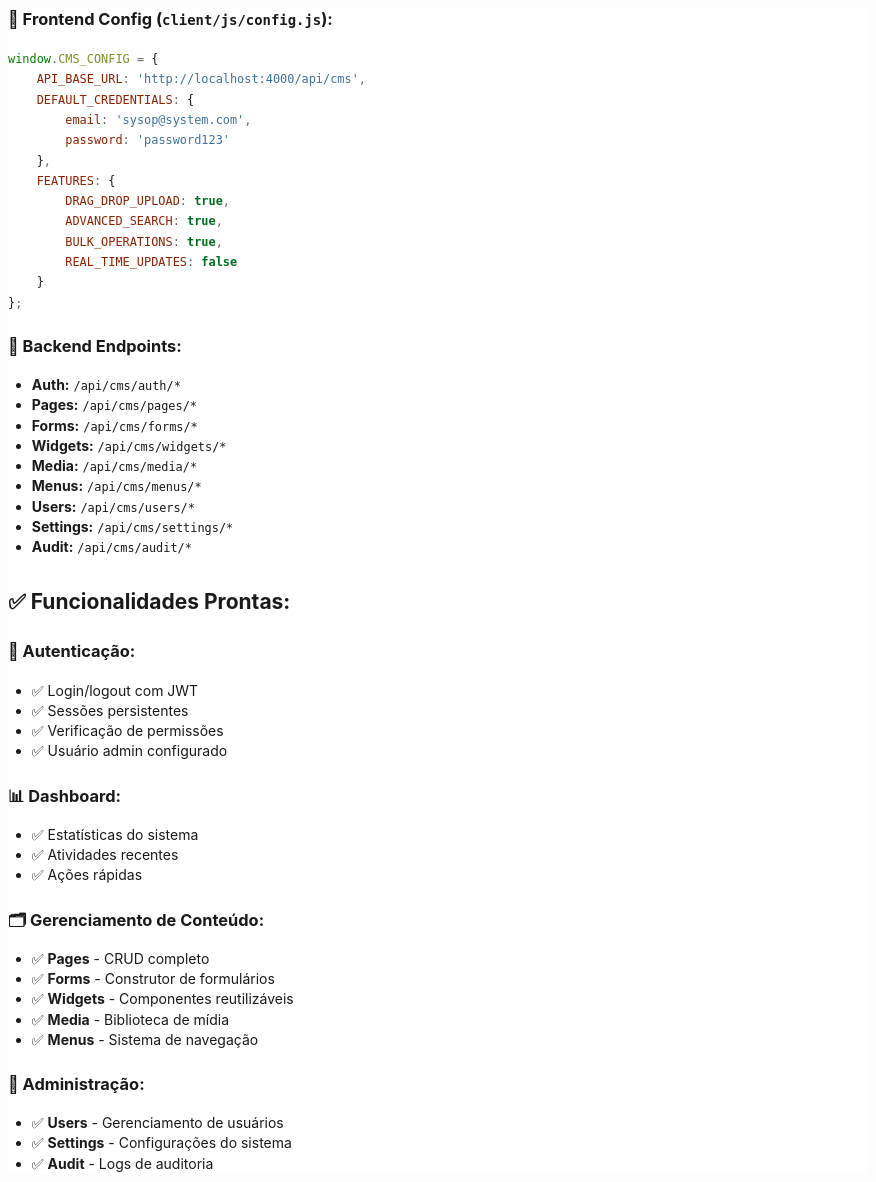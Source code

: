 ### **🔧 Frontend Config (`client/js/config.js`):**
```javascript
window.CMS_CONFIG = {
    API_BASE_URL: 'http://localhost:4000/api/cms',
    DEFAULT_CREDENTIALS: {
        email: 'sysop@system.com',
        password: 'password123'
    },
    FEATURES: {
        DRAG_DROP_UPLOAD: true,
        ADVANCED_SEARCH: true,
        BULK_OPERATIONS: true,
        REAL_TIME_UPDATES: false
    }
};
```

### **🔗 Backend Endpoints:**
- **Auth:** `/api/cms/auth/*`
- **Pages:** `/api/cms/pages/*`
- **Forms:** `/api/cms/forms/*`
- **Widgets:** `/api/cms/widgets/*`
- **Media:** `/api/cms/media/*`
- **Menus:** `/api/cms/menus/*`
- **Users:** `/api/cms/users/*`
- **Settings:** `/api/cms/settings/*`
- **Audit:** `/api/cms/audit/*`

## ✅ **Funcionalidades Prontas:**

### **🔐 Autenticação:**
- ✅ Login/logout com JWT
- ✅ Sessões persistentes
- ✅ Verificação de permissões
- ✅ Usuário admin configurado

### **📊 Dashboard:**
- ✅ Estatísticas do sistema
- ✅ Atividades recentes
- ✅ Ações rápidas

### **🗂️ Gerenciamento de Conteúdo:**
- ✅ **Pages** - CRUD completo
- ✅ **Forms** - Construtor de formulários
- ✅ **Widgets** - Componentes reutilizáveis
- ✅ **Media** - Biblioteca de mídia
- ✅ **Menus** - Sistema de navegação

### **👥 Administração:**
- ✅ **Users** - Gerenciamento de usuários
- ✅ **Settings** - Configurações do sistema
- ✅ **Audit** - Logs de auditoria
